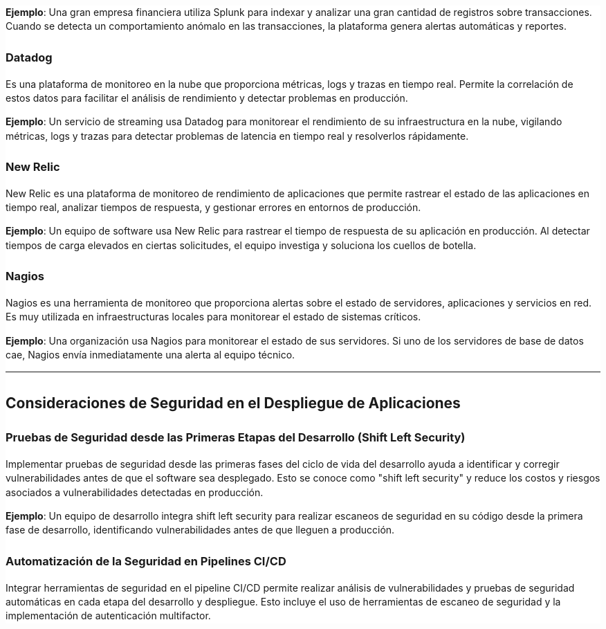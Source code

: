 **Ejemplo**: Una gran empresa financiera utiliza Splunk para indexar y analizar una gran cantidad de registros sobre transacciones. Cuando se detecta un comportamiento anómalo en las transacciones, la plataforma genera alertas automáticas y reportes.

### Datadog

Es una plataforma de monitoreo en la nube que proporciona métricas, logs y trazas en tiempo real. Permite la correlación de estos datos para facilitar el análisis de rendimiento y detectar problemas en producción.

**Ejemplo**: Un servicio de streaming usa Datadog para monitorear el rendimiento de su infraestructura en la nube, vigilando métricas, logs y trazas para detectar problemas de latencia en tiempo real y resolverlos rápidamente.

### New Relic

New Relic es una plataforma de monitoreo de rendimiento de aplicaciones que permite rastrear el estado de las aplicaciones en tiempo real, analizar tiempos de respuesta, y gestionar errores en entornos de producción.

**Ejemplo**: Un equipo de software usa New Relic para rastrear el tiempo de respuesta de su aplicación en producción. Al detectar tiempos de carga elevados en ciertas solicitudes, el equipo investiga y soluciona los cuellos de botella.

### Nagios

Nagios es una herramienta de monitoreo que proporciona alertas sobre el estado de servidores, aplicaciones y servicios en red. Es muy utilizada en infraestructuras locales para monitorear el estado de sistemas críticos.

**Ejemplo**: Una organización usa Nagios para monitorear el estado de sus servidores. Si uno de los servidores de base de datos cae, Nagios envía inmediatamente una alerta al equipo técnico.

---

## Consideraciones de Seguridad en el Despliegue de Aplicaciones

### Pruebas de Seguridad desde las Primeras Etapas del Desarrollo (Shift Left Security)

Implementar pruebas de seguridad desde las primeras fases del ciclo de vida del desarrollo ayuda a identificar y corregir vulnerabilidades antes de que el software sea desplegado. Esto se conoce como "shift left security" y reduce los costos y riesgos asociados a vulnerabilidades detectadas en producción.

**Ejemplo**: Un equipo de desarrollo integra shift left security para realizar escaneos de seguridad en su código desde la primera fase de desarrollo, identificando vulnerabilidades antes de que lleguen a producción.

### Automatización de la Seguridad en Pipelines CI/CD

Integrar herramientas de seguridad en el pipeline CI/CD permite realizar análisis de vulnerabilidades y pruebas de seguridad automáticas en cada etapa del desarrollo y despliegue. Esto incluye el uso de herramientas de escaneo de seguridad y la implementación de autenticación multifactor.
